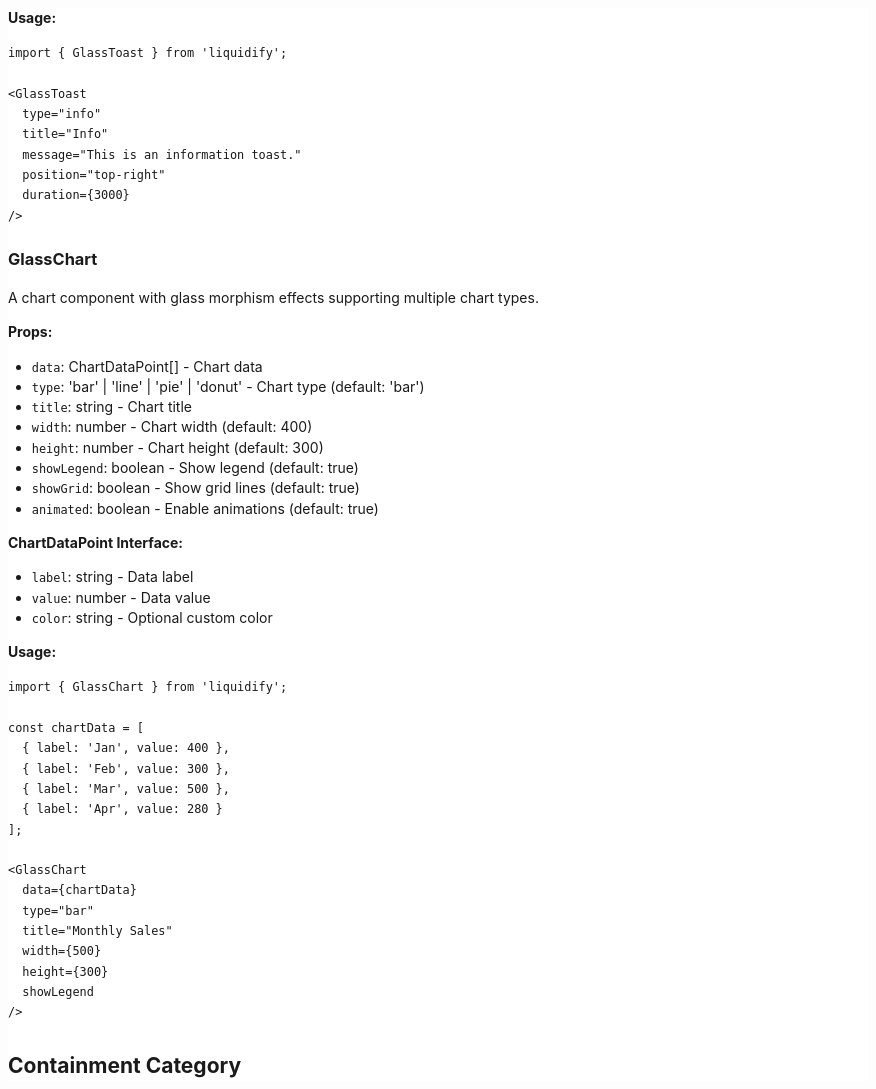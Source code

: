 **Usage:**
```tsx
import { GlassToast } from 'liquidify';

<GlassToast 
  type="info"
  title="Info"
  message="This is an information toast."
  position="top-right"
  duration={3000}
/>
```

### GlassChart

A chart component with glass morphism effects supporting multiple chart types.

**Props:**
- `data`: ChartDataPoint[] - Chart data
- `type`: 'bar' | 'line' | 'pie' | 'donut' - Chart type (default: 'bar')
- `title`: string - Chart title
- `width`: number - Chart width (default: 400)
- `height`: number - Chart height (default: 300)
- `showLegend`: boolean - Show legend (default: true)
- `showGrid`: boolean - Show grid lines (default: true)
- `animated`: boolean - Enable animations (default: true)

**ChartDataPoint Interface:**
- `label`: string - Data label
- `value`: number - Data value
- `color`: string - Optional custom color

**Usage:**
```tsx
import { GlassChart } from 'liquidify';

const chartData = [
  { label: 'Jan', value: 400 },
  { label: 'Feb', value: 300 },
  { label: 'Mar', value: 500 },
  { label: 'Apr', value: 280 }
];

<GlassChart 
  data={chartData}
  type="bar"
  title="Monthly Sales"
  width={500}
  height={300}
  showLegend
/>
```

## Containment Category
